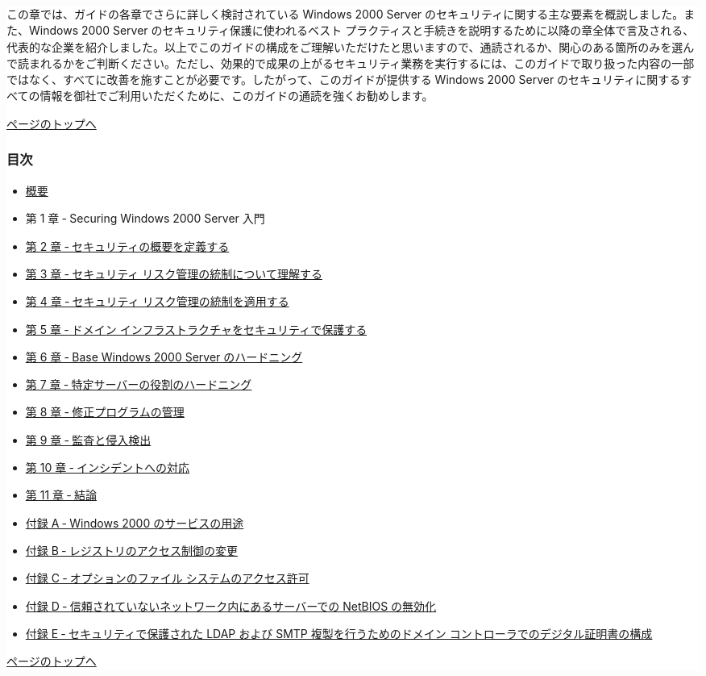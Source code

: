 この章では、ガイドの各章でさらに詳しく検討されている Windows 2000 Server のセキュリティに関する主な要素を概説しました。また、Windows 2000 Server のセキュリティ保護に使われるベスト プラクティスと手続きを説明するために以降の章全体で言及される、代表的な企業を紹介しました。以上でこのガイドの構成をご理解いただけたと思いますので、通読されるか、関心のある箇所のみを選んで読まれるかをご判断ください。ただし、効果的で成果の上がるセキュリティ業務を実行するには、このガイドで取り扱った内容の一部ではなく、すべてに改善を施すことが必要です。したがって、このガイドが提供する Windows 2000 Server のセキュリティに関するすべての情報を御社でご利用いただくために、このガイドの通読を強くお勧めします。
  
[](#mainsection)[ページのトップへ](#mainsection)
  
### 目次
  
-   [概要](https://technet.microsoft.com/ja-jp/library/71a89c24-0bfe-4e21-aeac-89ba6f84b06d(v=TechNet.10))  

-   第 1 章 ‐ Securing Windows 2000 Server 入門  

-   [第 2 章 ‐ セキュリティの概要を定義する](https://technet.microsoft.com/ja-jp/library/52d2d069-16f8-4a1f-8fa8-ec6b77571799(v=TechNet.10))  

-   [第 3 章 ‐ セキュリティ リスク管理の統制について理解する](https://technet.microsoft.com/ja-jp/library/81560275-04b7-4e40-8937-699e4b4defea(v=TechNet.10))  

-   [第 4 章 ‐ セキュリティ リスク管理の統制を適用する](https://technet.microsoft.com/ja-jp/library/07ed8438-6264-4e30-9ca9-2235687e62e7(v=TechNet.10))  

-   [第 5 章 ‐ ドメイン インフラストラクチャをセキュリティで保護する](https://technet.microsoft.com/ja-jp/library/83d7ede4-67ea-43d7-93a9-ccff8e5ca4e6(v=TechNet.10))  

-   [第 6 章 ‐ Base Windows 2000 Server のハードニング](https://technet.microsoft.com/ja-jp/library/265d2c3d-5af6-4f6e-85ea-d674d4c314a7(v=TechNet.10))  

-   [第 7 章 ‐ 特定サーバーの役割のハードニング](https://technet.microsoft.com/ja-jp/library/138bac60-132a-4faf-b979-503828583374(v=TechNet.10))  

-   [第 8 章 ‐ 修正プログラムの管理](https://technet.microsoft.com/ja-jp/library/c474ed12-f438-4d49-acaa-260df90e5e13(v=TechNet.10))  

-   [第 9 章 ‐ 監査と侵入検出](https://technet.microsoft.com/ja-jp/library/f8a8ab2f-f727-459c-aee0-c6a06f7f9fb0(v=TechNet.10))  

-   [第 10 章 ‐ インシデントへの対応](https://technet.microsoft.com/ja-jp/library/4baf189b-f762-4c67-a5bc-f438a1274fec(v=TechNet.10))  

-   [第 11 章 ‐ 結論](https://technet.microsoft.com/ja-jp/library/0deb6d1a-1083-4353-b645-6bdc1cbab83c(v=TechNet.10))  

-   [付録 A ‐ Windows 2000 のサービスの用途](https://technet.microsoft.com/ja-jp/library/13468c13-a3f3-4b75-aadf-fec1c40fe801(v=TechNet.10))  

-   [付録 B ‐ レジストリのアクセス制御の変更](https://technet.microsoft.com/ja-jp/library/132e1a99-29b0-4f66-956c-d009da62a51d(v=TechNet.10))  

-   [付録 C ‐ オプションのファイル システムのアクセス許可](https://technet.microsoft.com/ja-jp/library/af304b67-3190-4a66-b75a-07d8fcd8585d(v=TechNet.10))  

-   [付録 D ‐ 信頼されていないネットワーク内にあるサーバーでの NetBIOS の無効化](https://technet.microsoft.com/ja-jp/library/cac85879-5a6d-419c-bb04-09f0a93fb668(v=TechNet.10))  

-   [付録 E ‐ セキュリティで保護された LDAP および SMTP 複製を行うためのドメイン コントローラでのデジタル証明書の構成](https://www.microsoft.com/japan/technet/security/prodtech/windows2000/secwin2k/a0701.mspx)  

  
[](#mainsection)[ページのトップへ](#mainsection)
